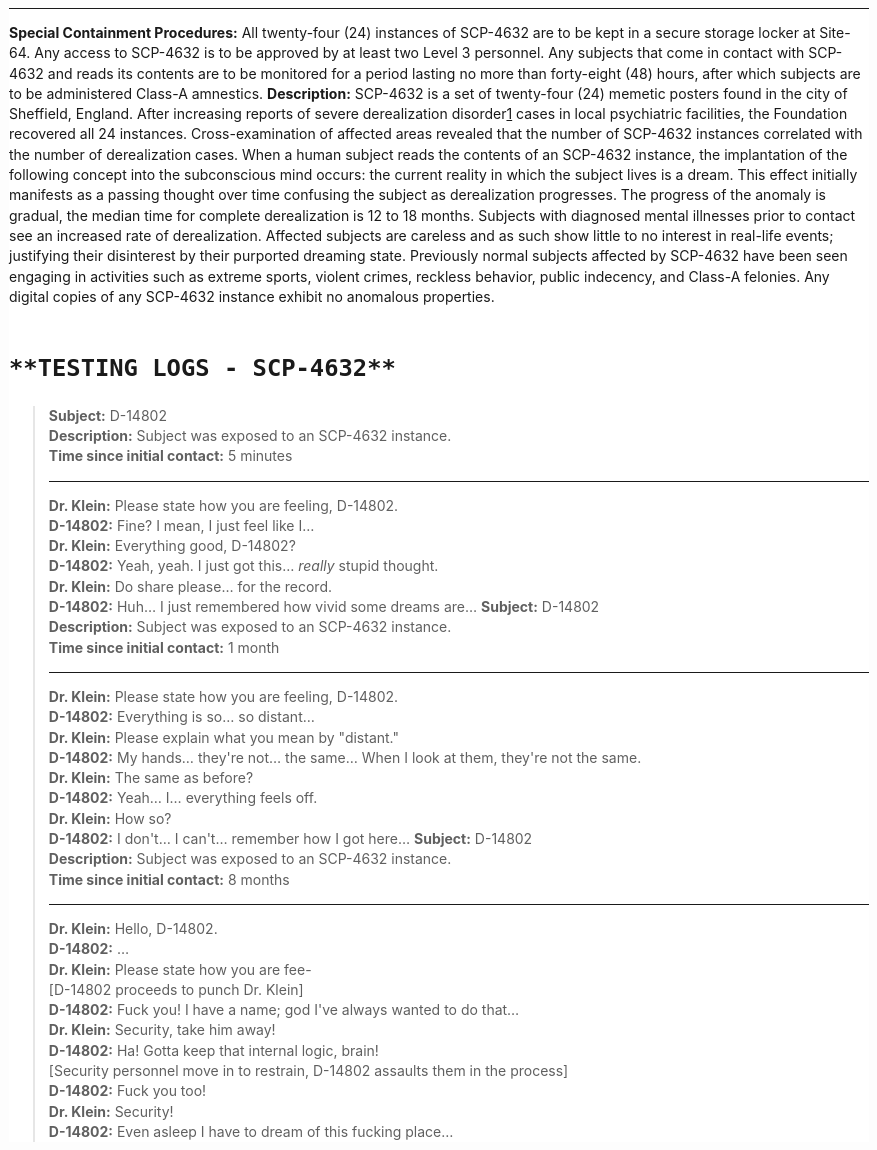 * * *
**Special Containment Procedures:** All twenty-four (24) instances of SCP-4632 are to be kept in a secure storage locker at Site-64. Any access to SCP-4632 is to be approved by at least two Level 3 personnel. Any subjects that come in contact with SCP-4632 and reads its contents are to be monitored for a period lasting no more than forty-eight (48) hours, after which subjects are to be administered Class-A amnestics.
**Description:** SCP-4632 is a set of twenty-four (24) memetic posters found in the city of Sheffield, England. After increasing reports of severe derealization disorder[1](javascript:;) cases in local psychiatric facilities, the Foundation recovered all 24 instances. Cross-examination of affected areas revealed that the number of SCP-4632 instances correlated with the number of derealization cases.
When a human subject reads the contents of an SCP-4632 instance, the implantation of the following concept into the subconscious mind occurs: the current reality in which the subject lives is a dream. This effect initially manifests as a passing thought over time confusing the subject as derealization progresses. The progress of the anomaly is gradual, the median time for complete derealization is 12 to 18 months. Subjects with diagnosed mental illnesses prior to contact see an increased rate of derealization.
Affected subjects are careless and as such show little to no interest in real-life events; justifying their disinterest by their purported dreaming state. Previously normal subjects affected by SCP-4632 have been seen engaging in activities such as extreme sports, violent crimes, reckless behavior, public indecency, and Class-A felonies.
Any digital copies of any SCP-4632 instance exhibit no anomalous properties.
# `**TESTING LOGS - SCP-4632**`
> **Subject:** D-14802  
>  **Description:** Subject was exposed to an SCP-4632 instance.  
>  **Time since initial contact:** 5 minutes
> * * *
> **Dr. Klein:** Please state how you are feeling, D-14802.  
>  **D-14802:** Fine? I mean, I just feel like I…  
>  **Dr. Klein:** Everything good, D-14802?  
>  **D-14802:** Yeah, yeah. I just got this… _really_ stupid thought.  
>  **Dr. Klein:** Do share please… for the record.  
>  **D-14802:** Huh… I just remembered how vivid some dreams are…
> **Subject:** D-14802  
>  **Description:** Subject was exposed to an SCP-4632 instance.  
>  **Time since initial contact:** 1 month
> * * *
> **Dr. Klein:** Please state how you are feeling, D-14802.  
>  **D-14802:** Everything is so… so distant…  
>  **Dr. Klein:** Please explain what you mean by "distant."  
>  **D-14802:** My hands… they're not… the same… When I look at them, they're not the same.  
>  **Dr. Klein:** The same as before?  
>  **D-14802:** Yeah… I… everything feels off.  
>  **Dr. Klein:** How so?  
>  **D-14802:** I don't… I can't… remember how I got here…
> **Subject:** D-14802  
>  **Description:** Subject was exposed to an SCP-4632 instance.  
>  **Time since initial contact:** 8 months
> * * *
> **Dr. Klein:** Hello, D-14802.  
>  **D-14802:** …  
>  **Dr. Klein:** Please state how you are fee-  
>  [D-14802 proceeds to punch Dr. Klein]  
>  **D-14802:** Fuck you! I have a name; god I've always wanted to do that…  
>  **Dr. Klein:** Security, take him away!  
>  **D-14802:** Ha! Gotta keep that internal logic, brain!  
>  [Security personnel move in to restrain, D-14802 assaults them in the process]  
>  **D-14802:** Fuck you too!  
>  **Dr. Klein:** Security!  
>  **D-14802:** Even asleep I have to dream of this fucking place…
  